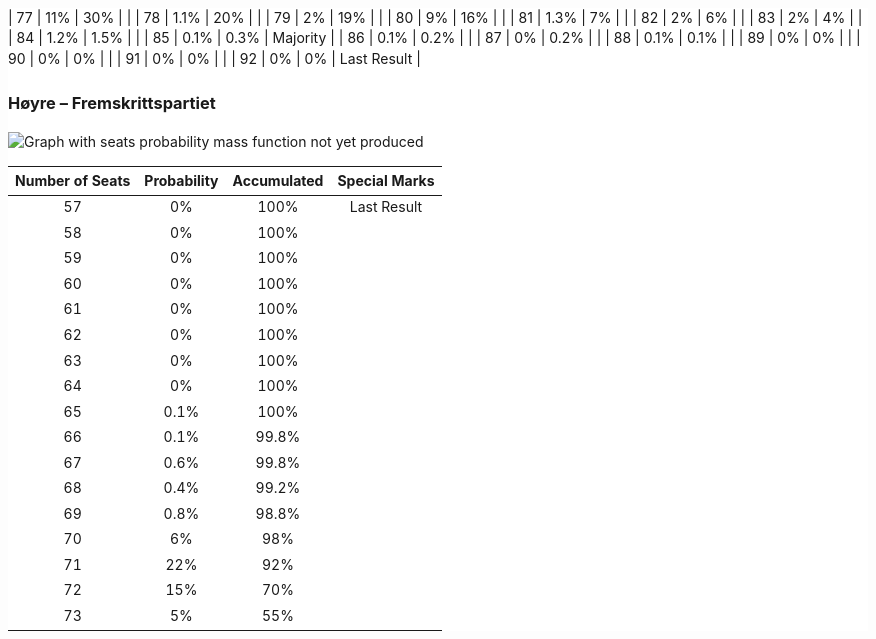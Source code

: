 | 77 | 11% | 30% |  |
| 78 | 1.1% | 20% |  |
| 79 | 2% | 19% |  |
| 80 | 9% | 16% |  |
| 81 | 1.3% | 7% |  |
| 82 | 2% | 6% |  |
| 83 | 2% | 4% |  |
| 84 | 1.2% | 1.5% |  |
| 85 | 0.1% | 0.3% | Majority |
| 86 | 0.1% | 0.2% |  |
| 87 | 0% | 0.2% |  |
| 88 | 0.1% | 0.1% |  |
| 89 | 0% | 0% |  |
| 90 | 0% | 0% |  |
| 91 | 0% | 0% |  |
| 92 | 0% | 0% | Last Result |

### Høyre – Fremskrittspartiet

![Graph with seats probability mass function not yet produced](2025-04-02-Norfakta-coalitions-seats-pmf-h–frp.png "Seats Probability Mass Function")

| Number of Seats | Probability | Accumulated | Special Marks |
|:---------------:|:-----------:|:-----------:|:-------------:|
| 57 | 0% | 100% | Last Result |
| 58 | 0% | 100% |  |
| 59 | 0% | 100% |  |
| 60 | 0% | 100% |  |
| 61 | 0% | 100% |  |
| 62 | 0% | 100% |  |
| 63 | 0% | 100% |  |
| 64 | 0% | 100% |  |
| 65 | 0.1% | 100% |  |
| 66 | 0.1% | 99.8% |  |
| 67 | 0.6% | 99.8% |  |
| 68 | 0.4% | 99.2% |  |
| 69 | 0.8% | 98.8% |  |
| 70 | 6% | 98% |  |
| 71 | 22% | 92% |  |
| 72 | 15% | 70% |  |
| 73 | 5% | 55% |  |
